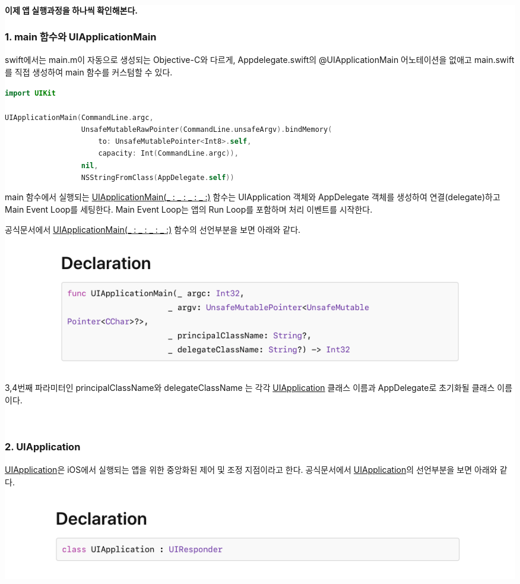 **이제 앱 실행과정을 하나씩 확인해본다.**
<br>

### 1. main 함수와 UIApplicationMain
swift에서는 main.m이 자동으로 생성되는 Objective-C와 다르게,
Appdelegate.swift의 @UIApplicationMain 어노테이션을 없애고 main.swift를 직접 생성하여 main 함수를 커스텀할 수 있다.

~~~ swift
import UIKit

UIApplicationMain(CommandLine.argc,
                  UnsafeMutableRawPointer(CommandLine.unsafeArgv).bindMemory(
                      to: UnsafeMutablePointer<Int8>.self,
                      capacity: Int(CommandLine.argc)),
                  nil,
                  NSStringFromClass(AppDelegate.self))
~~~

main 함수에서 실행되는 [UIApplicationMain(_ : _ : _ : _ :)](https://developer.apple.com/documentation/uikit/1622933-uiapplicationmain) 함수는 UIApplication 객체와 AppDelegate 객체를 생성하여 연결(delegate)하고 Main Event Loop를 세팅한다. Main Event Loop는 앱의 Run Loop를 포함하며 처리 이벤트를 시작한다.

공식문서에서 [UIApplicationMain(_ : _ : _ : _ :)](https://developer.apple.com/documentation/uikit/1622933-uiapplicationmain) 함수의 선언부분을 보면 아래와 같다.

<p align="center">
   <img src="../images/2021-05-17-til-20210517/3.png" width="700"/>
</p>

3,4번째 파라미터인 principalClassName와 delegateClassName 는 각각 [UIApplication](https://developer.apple.com/documentation/uikit/uiapplication) 클래스 이름과 AppDelegate로 초기화될 클래스 이름이다.

<br>

### 2. UIApplication
[UIApplication](https://developer.apple.com/documentation/uikit/uiapplication)은 iOS에서 실행되는 앱을 위한 중앙화된 제어 및 조정 지점이라고 한다. 공식문서에서 [UIApplication](https://developer.apple.com/documentation/uikit/uiapplication)의 선언부분을 보면 아래와 같다.

<p align="center">
   <img src="../images/2021-05-17-til-20210517/4.png" width="700"/>
</p>
